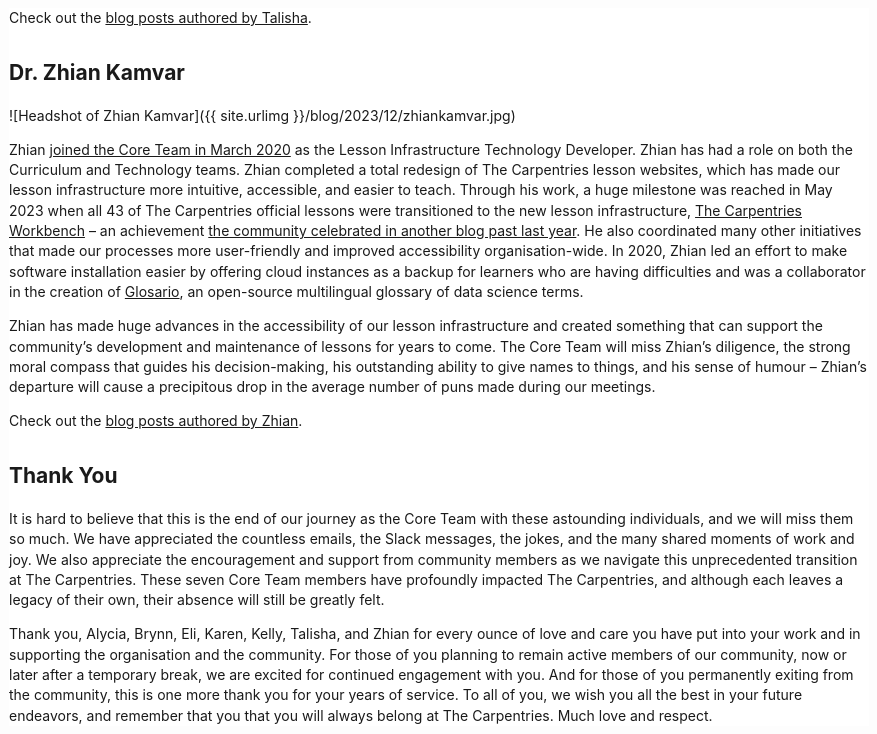 Check out the [blog posts authored by Talisha](https://carpentries.org/posts-by-authors/#blog-author-talisha-sutton-kennedy).

## Dr. Zhian Kamvar
![Headshot of Zhian Kamvar]({{ site.urlimg }}/blog/2023/12/zhiankamvar.jpg)

Zhian [joined the Core Team in March 2020](https://carpentries.org/blog/2020/03/lesson-infrastructure-technology-developer/) as the Lesson Infrastructure Technology Developer. Zhian has had a role on both the Curriculum and Technology teams. Zhian completed a total redesign of The Carpentries lesson websites, which has made our lesson infrastructure more intuitive, accessible, and easier to teach. Through his work, a huge milestone was reached in May 2023 when all 43 of The Carpentries official lessons were transitioned to the new lesson infrastructure, [The Carpentries Workbench](https://carpentries.ogithub.io/workbench/) – an achievement [the community celebrated in another blog past last year](https://carpentries.org/blog/2023/08/celebrating-carpentries-workbench/). He also coordinated  many other initiatives that made our processes more user-friendly and improved accessibility organisation-wide. In 2020, Zhian led an effort to make software installation easier by offering cloud instances as a backup for learners who are having difficulties and was a collaborator in the creation of [Glosario](https://glosario.carpentries.org/), an open-source multilingual glossary of data science terms. 

Zhian has made huge advances in the accessibility of our lesson infrastructure and created something that can support the community’s development and maintenance of lessons for years to come. 
The Core Team will miss Zhian’s diligence, the strong moral compass that guides his decision-making, his outstanding ability to give names to things, and his sense of humour – Zhian’s departure will cause a precipitous drop in the average number of puns made during our meetings.

Check out the [blog posts authored by Zhian](https://carpentries.org/posts-by-authors/#blog-author-zhian-n.-kamvar).

## Thank You 
It is hard to believe that this is the end of our journey as the Core Team with these astounding individuals, and we will miss them so much. We have appreciated the countless emails, the Slack messages, the jokes, and the many shared moments of work and joy. We also appreciate the encouragement and support from community members as we navigate this unprecedented transition at The Carpentries. These seven Core Team members have profoundly impacted The Carpentries, and although each leaves a legacy of their own, their absence will still be greatly felt. 

Thank you, Alycia, Brynn, Eli, Karen, Kelly, Talisha, and Zhian for every ounce of love and care you have put into your work and in supporting the organisation and the community. For those of you planning to remain active members of our community, now or later after a temporary break, we are excited for continued engagement with you. And for those of you permanently exiting from the community, this is one more thank you for your years of service. To all of you, we wish you all the best in your future endeavors, and remember that you that you will always belong at The Carpentries. Much love and respect. 